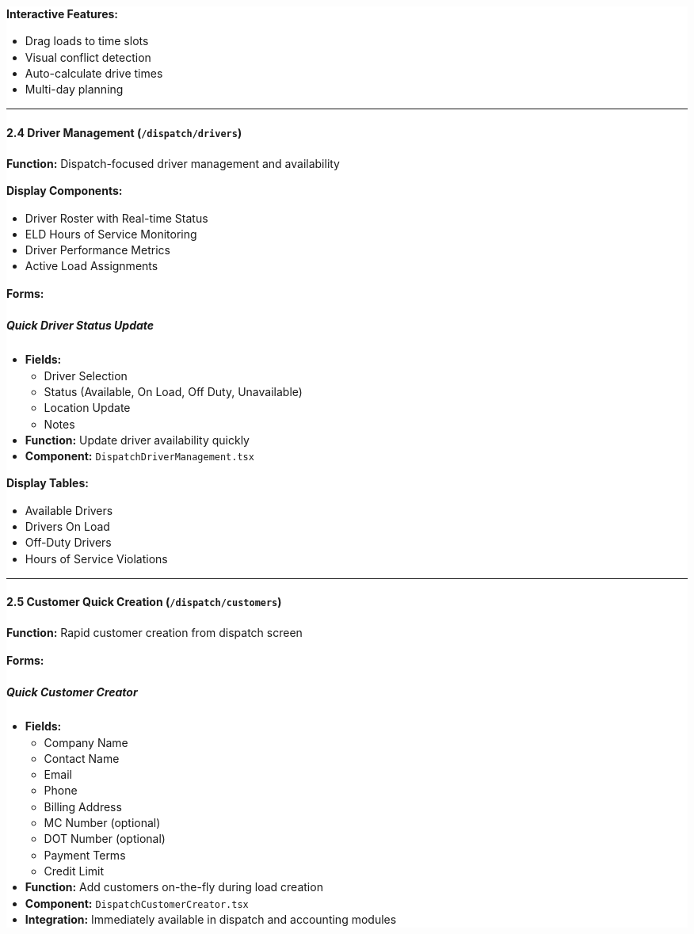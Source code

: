 **Interactive Features:**
- Drag loads to time slots
- Visual conflict detection
- Auto-calculate drive times
- Multi-day planning

---

#### 2.4 Driver Management (`/dispatch/drivers`)
**Function:** Dispatch-focused driver management and availability

**Display Components:**
- Driver Roster with Real-time Status
- ELD Hours of Service Monitoring
- Driver Performance Metrics
- Active Load Assignments

**Forms:**

##### Quick Driver Status Update
- **Fields:**
  - Driver Selection
  - Status (Available, On Load, Off Duty, Unavailable)
  - Location Update
  - Notes
- **Function:** Update driver availability quickly
- **Component:** `DispatchDriverManagement.tsx`

**Display Tables:**
- Available Drivers
- Drivers On Load
- Off-Duty Drivers
- Hours of Service Violations

---

#### 2.5 Customer Quick Creation (`/dispatch/customers`)
**Function:** Rapid customer creation from dispatch screen

**Forms:**

##### Quick Customer Creator
- **Fields:**
  - Company Name
  - Contact Name
  - Email
  - Phone
  - Billing Address
  - MC Number (optional)
  - DOT Number (optional)
  - Payment Terms
  - Credit Limit
- **Function:** Add customers on-the-fly during load creation
- **Component:** `DispatchCustomerCreator.tsx`
- **Integration:** Immediately available in dispatch and accounting modules
